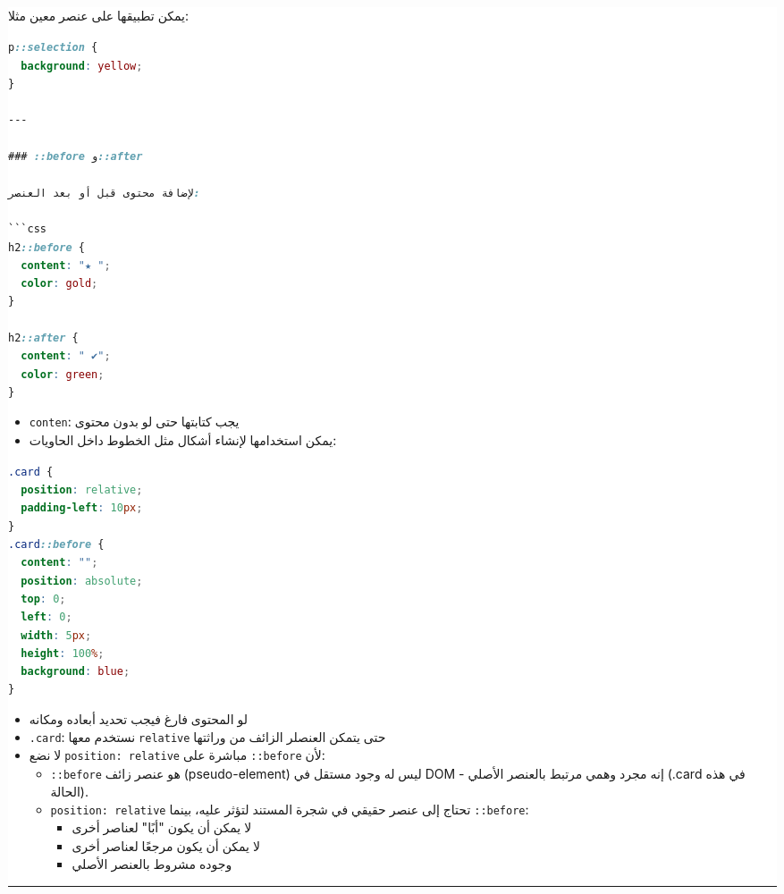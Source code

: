 يمكن تطبيقها على عنصر معين مثلا:

```css
p::selection {
  background: yellow;
}

---

### ::before و::after

لإضافة محتوى قبل أو بعد العنصر:

```css
h2::before {
  content: "★ ";
  color: gold;
}

h2::after {
  content: " ✔";
  color: green;
}
```

- `conten`: يجب كتابتها حتى لو بدون محتوى
- يمكن استخدامها لإنشاء أشكال مثل الخطوط داخل الحاويات:

```css
.card {
  position: relative;
  padding-left: 10px;
}
.card::before {
  content: "";
  position: absolute;
  top: 0;
  left: 0;
  width: 5px;
  height: 100%;
  background: blue;
}
```

- لو المحتوى فارغ فيجب تحديد أبعاده ومكانه
- `.card`: نستخدم معها `relative` حتى يتمكن العنصلر الزائف من وراثتها
- لا نضع `position: relative` مباشرة على `::before` لأن:
  - `::before` هو عنصر زائف (pseudo-element) ليس له وجود مستقل في DOM - إنه مجرد وهمي مرتبط بالعنصر الأصلي (.card في هذه الحالة).
  - `position: relative` تحتاج إلى عنصر حقيقي في شجرة المستند لتؤثر عليه، بينما `::before`:
    - لا يمكن أن يكون "أبًا" لعناصر أخرى
    - لا يمكن أن يكون مرجعًا لعناصر أخرى
    - وجوده مشروط بالعنصر الأصلي

---